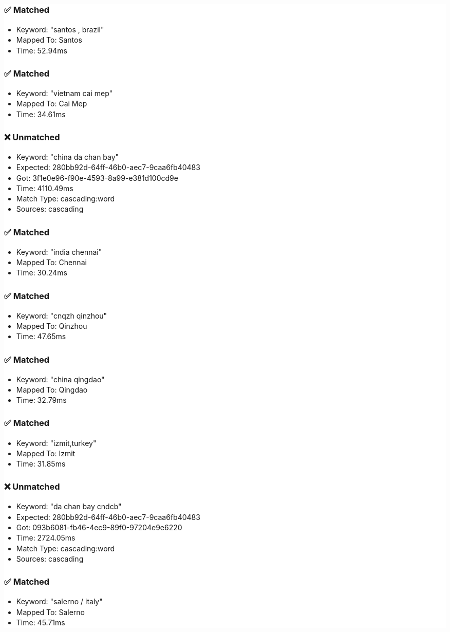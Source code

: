 ### ✅ Matched
- Keyword: "santos , brazil"
- Mapped To: Santos
- Time: 52.94ms

### ✅ Matched
- Keyword: "vietnam cai mep"
- Mapped To: Cai Mep
- Time: 34.61ms

### ❌ Unmatched
- Keyword: "china da chan bay"
- Expected: 280bb92d-64ff-46b0-aec7-9caa6fb40483
- Got: 3f1e0e96-f90e-4593-8a99-e381d100cd9e
- Time: 4110.49ms
- Match Type: cascading:word
- Sources: cascading

### ✅ Matched
- Keyword: "india chennai"
- Mapped To: Chennai
- Time: 30.24ms

### ✅ Matched
- Keyword: "cnqzh qinzhou"
- Mapped To: Qinzhou
- Time: 47.65ms

### ✅ Matched
- Keyword: "china qingdao"
- Mapped To: Qingdao
- Time: 32.79ms

### ✅ Matched
- Keyword: "izmit,turkey"
- Mapped To: Izmit
- Time: 31.85ms

### ❌ Unmatched
- Keyword: "da chan bay cndcb"
- Expected: 280bb92d-64ff-46b0-aec7-9caa6fb40483
- Got: 093b6081-fb46-4ec9-89f0-97204e9e6220
- Time: 2724.05ms
- Match Type: cascading:word
- Sources: cascading

### ✅ Matched
- Keyword: "salerno / italy"
- Mapped To: Salerno
- Time: 45.71ms
